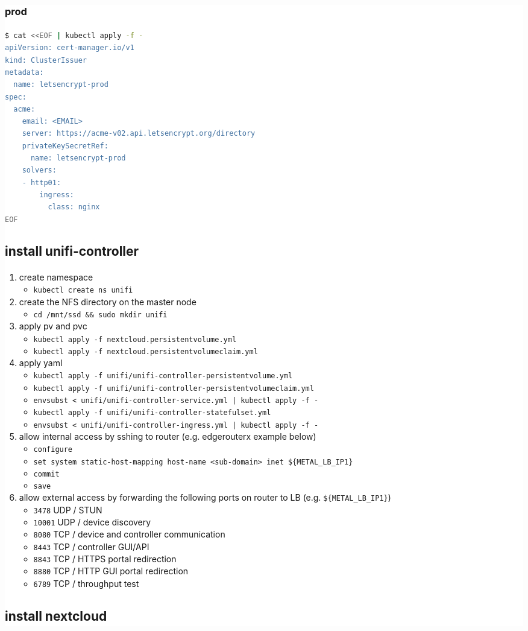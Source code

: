 ### prod

```bash
$ cat <<EOF | kubectl apply -f -
apiVersion: cert-manager.io/v1
kind: ClusterIssuer
metadata:
  name: letsencrypt-prod
spec:
  acme:
    email: <EMAIL>
    server: https://acme-v02.api.letsencrypt.org/directory
    privateKeySecretRef:
      name: letsencrypt-prod
    solvers:
    - http01:
        ingress:
          class: nginx
EOF
```

## install unifi-controller

1. create namespace
    - `kubectl create ns unifi`
2. create the NFS directory on the master node
    - `cd /mnt/ssd && sudo mkdir unifi`
3. apply pv and pvc
    - `kubectl apply -f nextcloud.persistentvolume.yml`
    - `kubectl apply -f nextcloud.persistentvolumeclaim.yml`
4. apply yaml
    - `kubectl apply -f unifi/unifi-controller-persistentvolume.yml`
    - `kubectl apply -f unifi/unifi-controller-persistentvolumeclaim.yml`
    - `envsubst < unifi/unifi-controller-service.yml | kubectl apply -f -`
    - `kubectl apply -f unifi/unifi-controller-statefulset.yml`
    - `envsubst < unifi/unifi-controller-ingress.yml | kubectl apply -f -`
5. allow internal access by sshing to router (e.g. edgerouterx example below)
    - `configure`
    - `set system static-host-mapping host-name <sub-domain> inet ${METAL_LB_IP1}`
    - `commit`
    - `save`
6. allow external access by forwarding the following ports on router to LB (e.g. `${METAL_LB_IP1}`)
    - `3478` UDP / STUN
    - `10001` UDP / device discovery
    - `8080` TCP / device and controller communication
    - `8443` TCP / controller GUI/API
    - `8843` TCP / HTTPS portal redirection
    - `8880` TCP / HTTP GUI portal redirection
    - `6789` TCP / throughput test

## install nextcloud

